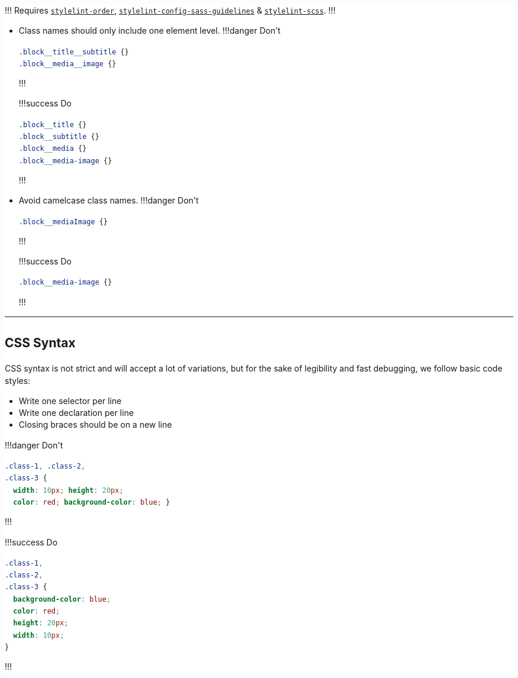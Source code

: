 !!!
Requires [`stylelint-order`](https://www.npmjs.com/package/stylelint-order), [`stylelint-config-sass-guidelines`](https://www.npmjs.com/package/stylelint-config-sass-guidelines) & [`stylelint-scss`](https://www.npmjs.com/package/stylelint-scss).
!!!

- Class names should only include one element level.
  !!!danger Don't
  ```css
  .block__title__subtitle {}
  .block__media__image {}
  ```
  !!!

  !!!success Do
  ```css
  .block__title {}
  .block__subtitle {}
  .block__media {}
  .block__media-image {}
  ```
  !!!
- Avoid camelcase class names.
  !!!danger Don't
  ```css
  .block__mediaImage {}
  ```
  !!!

  !!!success Do
  ```css
  .block__media-image {}
  ```
  !!!

---

## CSS Syntax

CSS syntax is not strict and will accept a lot of variations, but for the sake of legibility and fast debugging, we follow basic code styles:

- Write one selector per line
- Write one declaration per line
- Closing braces should be on a new line

!!!danger Don't
```css
.class-1, .class-2,
.class-3 {
  width: 10px; height: 20px;
  color: red; background-color: blue; }
```
!!!

!!!success Do
```css
.class-1,
.class-2,
.class-3 {
  background-color: blue;
  color: red;
  height: 20px;
  width: 10px;
}
```
!!!
